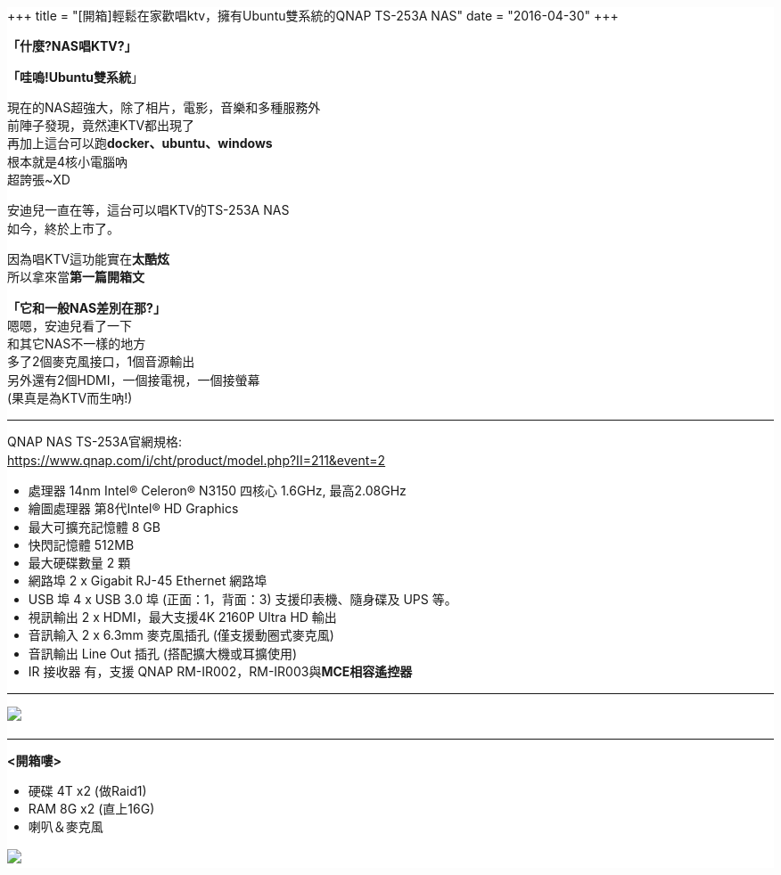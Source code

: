 +++
title = "[開箱]輕鬆在家歡唱ktv，擁有Ubuntu雙系統的QNAP TS-253A NAS"
date = "2016-04-30"
+++

**「什麼?NAS唱KTV?」**  

**「哇嗚!Ubuntu雙系統**」

現在的NAS超強大，除了相片，電影，音樂和多種服務外  
前陣子發現，竟然連KTV都出現了  
再加上這台可以跑**docker、ubuntu、windows**  
根本就是4核小電腦吶        
超誇張~XD

安迪兒一直在等，這台可以唱KTV的TS-253A NAS    
如今，終於上市了。  

因為唱KTV這功能實在**太酷炫**    
所以拿來當**第一篇開箱文**   

**「它和一般NAS差別在那?」**  
嗯嗯，安迪兒看了一下  
和其它NAS不一樣的地方      
多了2個麥克風接口，1個音源輸出    
另外還有2個HDMI，一個接電視，一個接螢幕  
(果真是為KTV而生吶!)  

***  
QNAP NAS TS-253A官網規格:  
https://www.qnap.com/i/cht/product/model.php?II=211&event=2  

- 處理器	14nm Intel® Celeron® N3150 四核心 1.6GHz, 最高2.08GHz  
- 繪圖處理器	第8代Intel® HD Graphics  
- 最大可擴充記憶體	8 GB  
- 快閃記憶體	512MB  
- 最大硬碟數量	2 顆  
- 網路埠	2 x Gigabit RJ-45 Ethernet 網路埠  
- USB 埠	4 x USB 3.0 埠 (正面：1，背面：3) 支援印表機、隨身碟及 UPS 等。  
- 視訊輸出	2 x HDMI，最大支援4K 2160P Ultra HD 輸出  
- 音訊輸入	2 x 6.3mm 麥克風插孔 (僅支援動圈式麥克風)  
- 音訊輸出	Line Out 插孔 (搭配擴大機或耳擴使用)  
- IR 接收器	有，支援 QNAP RM-IR002，RM-IR003與**MCE相容遙控器**  

***  
<img src="https://goo.gl/p6pYya" width="100%">    

***  
**<開箱嘍>**      
- 硬碟 4T x2 (做Raid1)   
- RAM 8G x2 (直上16G)
- 喇叭＆麥克風  

<img src="https://goo.gl/Wv3us2" width="100%">
